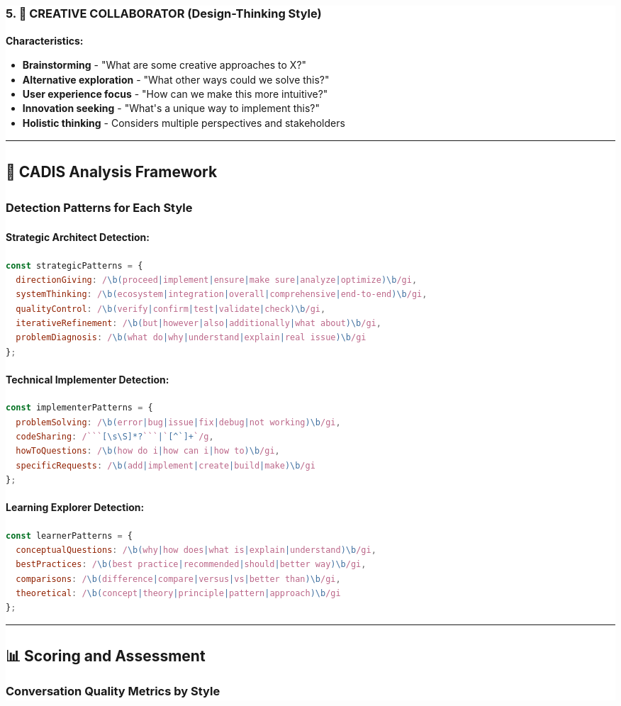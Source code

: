 
### **5. 🎨 CREATIVE COLLABORATOR** (Design-Thinking Style)

**Characteristics:**
- **Brainstorming** - "What are some creative approaches to X?"
- **Alternative exploration** - "What other ways could we solve this?"
- **User experience focus** - "How can we make this more intuitive?"
- **Innovation seeking** - "What's a unique way to implement this?"
- **Holistic thinking** - Considers multiple perspectives and stakeholders

---

## 🧠 **CADIS Analysis Framework**

### **Detection Patterns for Each Style**

#### **Strategic Architect Detection:**
```javascript
const strategicPatterns = {
  directionGiving: /\b(proceed|implement|ensure|make sure|analyze|optimize)\b/gi,
  systemThinking: /\b(ecosystem|integration|overall|comprehensive|end-to-end)\b/gi,
  qualityControl: /\b(verify|confirm|test|validate|check)\b/gi,
  iterativeRefinement: /\b(but|however|also|additionally|what about)\b/gi,
  problemDiagnosis: /\b(what do|why|understand|explain|real issue)\b/gi
};
```

#### **Technical Implementer Detection:**
```javascript
const implementerPatterns = {
  problemSolving: /\b(error|bug|issue|fix|debug|not working)\b/gi,
  codeSharing: /```[\s\S]*?```|`[^`]+`/g,
  howToQuestions: /\b(how do i|how can i|how to)\b/gi,
  specificRequests: /\b(add|implement|create|build|make)\b/gi
};
```

#### **Learning Explorer Detection:**
```javascript
const learnerPatterns = {
  conceptualQuestions: /\b(why|how does|what is|explain|understand)\b/gi,
  bestPractices: /\b(best practice|recommended|should|better way)\b/gi,
  comparisons: /\b(difference|compare|versus|vs|better than)\b/gi,
  theoretical: /\b(concept|theory|principle|pattern|approach)\b/gi
};
```

---

## 📊 **Scoring and Assessment**

### **Conversation Quality Metrics by Style**
